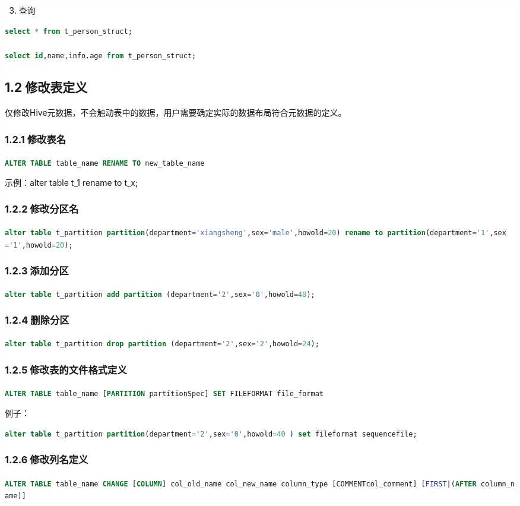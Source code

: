 3) 查询

```sql
select * from t_person_struct;

select id,name,info.age from t_person_struct;
```

## 1.2 修改表定义
仅修改Hive元数据，不会触动表中的数据，用户需要确定实际的数据布局符合元数据的定义。

### 1.2.1 修改表名

```sql
ALTER TABLE table_name RENAME TO new_table_name
```

示例：alter table t_1 rename to t_x;
 

### 1.2.2 修改分区名


```sql
alter table t_partition partition(department='xiangsheng',sex='male',howold=20) rename to partition(department='1',sex='1',howold=20);
```

### 1.2.3 添加分区

```sql
alter table t_partition add partition (department='2',sex='0',howold=40);
```

### 1.2.4 删除分区


```sql
alter table t_partition drop partition (department='2',sex='2',howold=24);
```

### 1.2.5 修改表的文件格式定义

```sql
ALTER TABLE table_name [PARTITION partitionSpec] SET FILEFORMAT file_format
```
 
例子：
```sql
alter table t_partition partition(department='2',sex='0',howold=40 ) set fileformat sequencefile;
```

### 1.2.6 修改列名定义

```sql
ALTER TABLE table_name CHANGE [COLUMN] col_old_name col_new_name column_type [COMMENTcol_comment] [FIRST|(AFTER column_name)]
```
